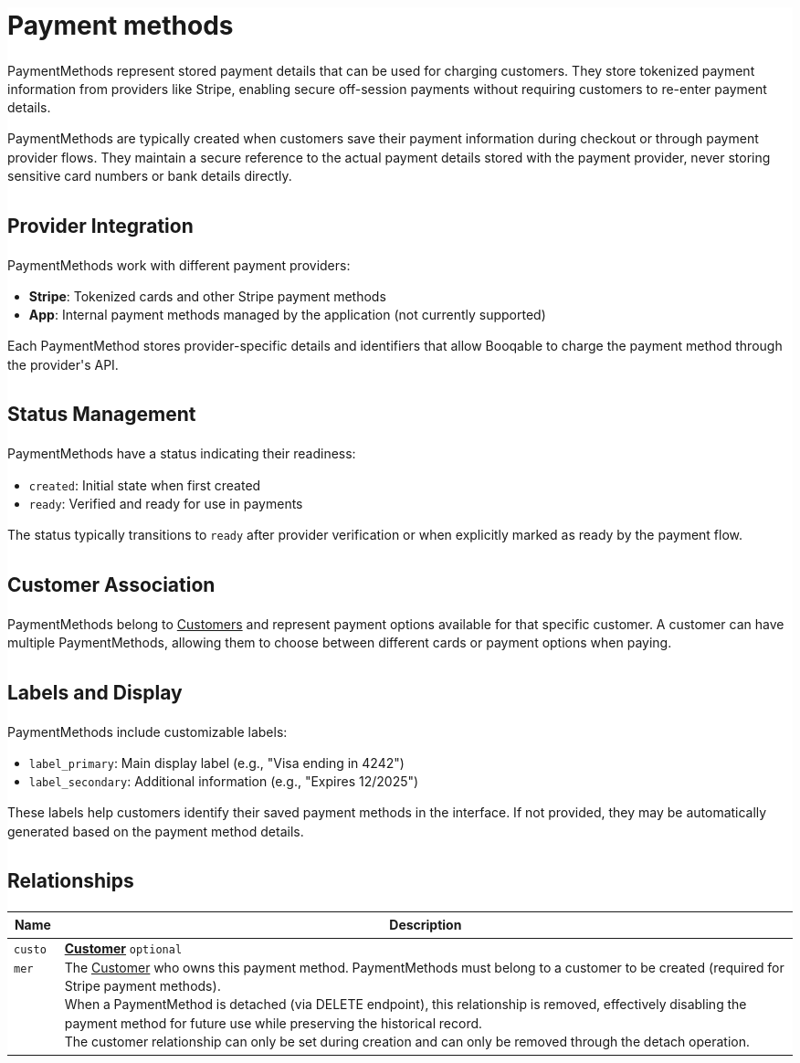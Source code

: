 # Payment methods

PaymentMethods represent stored payment details that can be used for charging customers. They store
tokenized payment information from providers like Stripe, enabling secure off-session payments without
requiring customers to re-enter payment details.

PaymentMethods are typically created when customers save their payment information during checkout or
through payment provider flows. They maintain a secure reference to the actual payment details stored
with the payment provider, never storing sensitive card numbers or bank details directly.

## Provider Integration

PaymentMethods work with different payment providers:

- **Stripe**: Tokenized cards and other Stripe payment methods
- **App**: Internal payment methods managed by the application (not currently supported)

Each PaymentMethod stores provider-specific details and identifiers that allow Booqable to charge
the payment method through the provider's API.

## Status Management

PaymentMethods have a status indicating their readiness:

- `created`: Initial state when first created
- `ready`: Verified and ready for use in payments

The status typically transitions to `ready` after provider verification or when explicitly marked
as ready by the payment flow.

## Customer Association

PaymentMethods belong to [Customers](#customers) and represent payment options available for that
specific customer. A customer can have multiple PaymentMethods, allowing them to choose between
different cards or payment options when paying.

## Labels and Display

PaymentMethods include customizable labels:

- `label_primary`: Main display label (e.g., "Visa ending in 4242")
- `label_secondary`: Additional information (e.g., "Expires 12/2025")

These labels help customers identify their saved payment methods in the interface. If not provided,
they may be automatically generated based on the payment method details.

## Relationships
Name | Description
-- | --
`customer` | **[Customer](#customers)** `optional`<br>The [Customer](#customers) who owns this payment method. PaymentMethods must belong to a customer to be created (required for Stripe payment methods).<br>When a PaymentMethod is detached (via DELETE endpoint), this relationship is removed, effectively disabling the payment method for future use while preserving the historical record.<br>The customer relationship can only be set during creation and can only be removed through the detach operation. 
